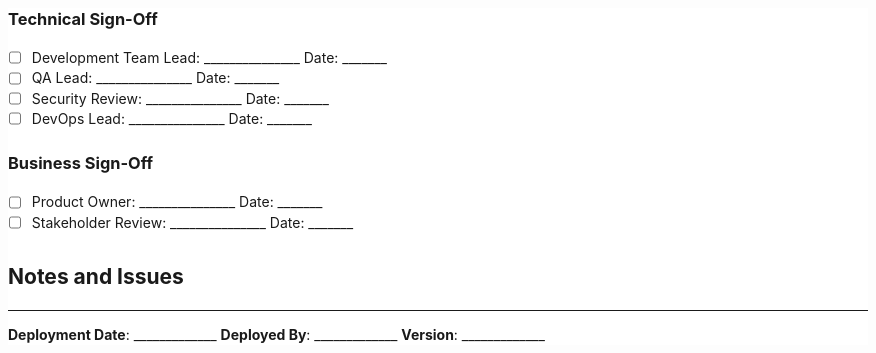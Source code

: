 ### Technical Sign-Off
- [ ] Development Team Lead: _______________ Date: _______
- [ ] QA Lead: _______________ Date: _______
- [ ] Security Review: _______________ Date: _______
- [ ] DevOps Lead: _______________ Date: _______

### Business Sign-Off
- [ ] Product Owner: _______________ Date: _______
- [ ] Stakeholder Review: _______________ Date: _______

## Notes and Issues


---

**Deployment Date**: _____________
**Deployed By**: _____________
**Version**: _____________